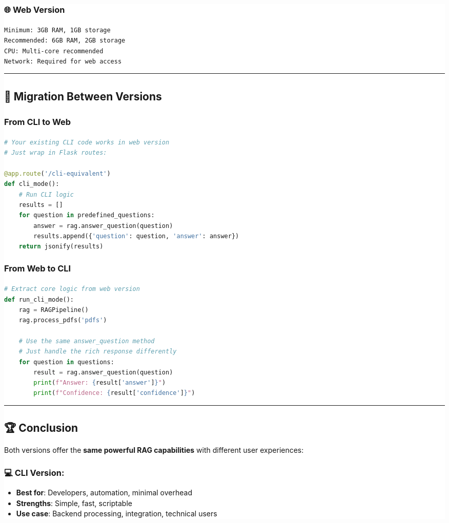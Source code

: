 ### 🌐 Web Version
```
Minimum: 3GB RAM, 1GB storage
Recommended: 6GB RAM, 2GB storage  
CPU: Multi-core recommended
Network: Required for web access
```

---

## 🎯 Migration Between Versions

### From CLI to Web
```python
# Your existing CLI code works in web version
# Just wrap in Flask routes:

@app.route('/cli-equivalent')
def cli_mode():
    # Run CLI logic
    results = []
    for question in predefined_questions:
        answer = rag.answer_question(question)
        results.append({'question': question, 'answer': answer})
    return jsonify(results)
```

### From Web to CLI
```python
# Extract core logic from web version
def run_cli_mode():
    rag = RAGPipeline()
    rag.process_pdfs('pdfs')
    
    # Use the same answer_question method
    # Just handle the rich response differently
    for question in questions:
        result = rag.answer_question(question)
        print(f"Answer: {result['answer']}")
        print(f"Confidence: {result['confidence']}")
```

---

## 🏆 Conclusion

Both versions offer the **same powerful RAG capabilities** with different user experiences:

### 💻 **CLI Version**: 
- **Best for**: Developers, automation, minimal overhead
- **Strengths**: Simple, fast, scriptable
- **Use case**: Backend processing, integration, technical users
